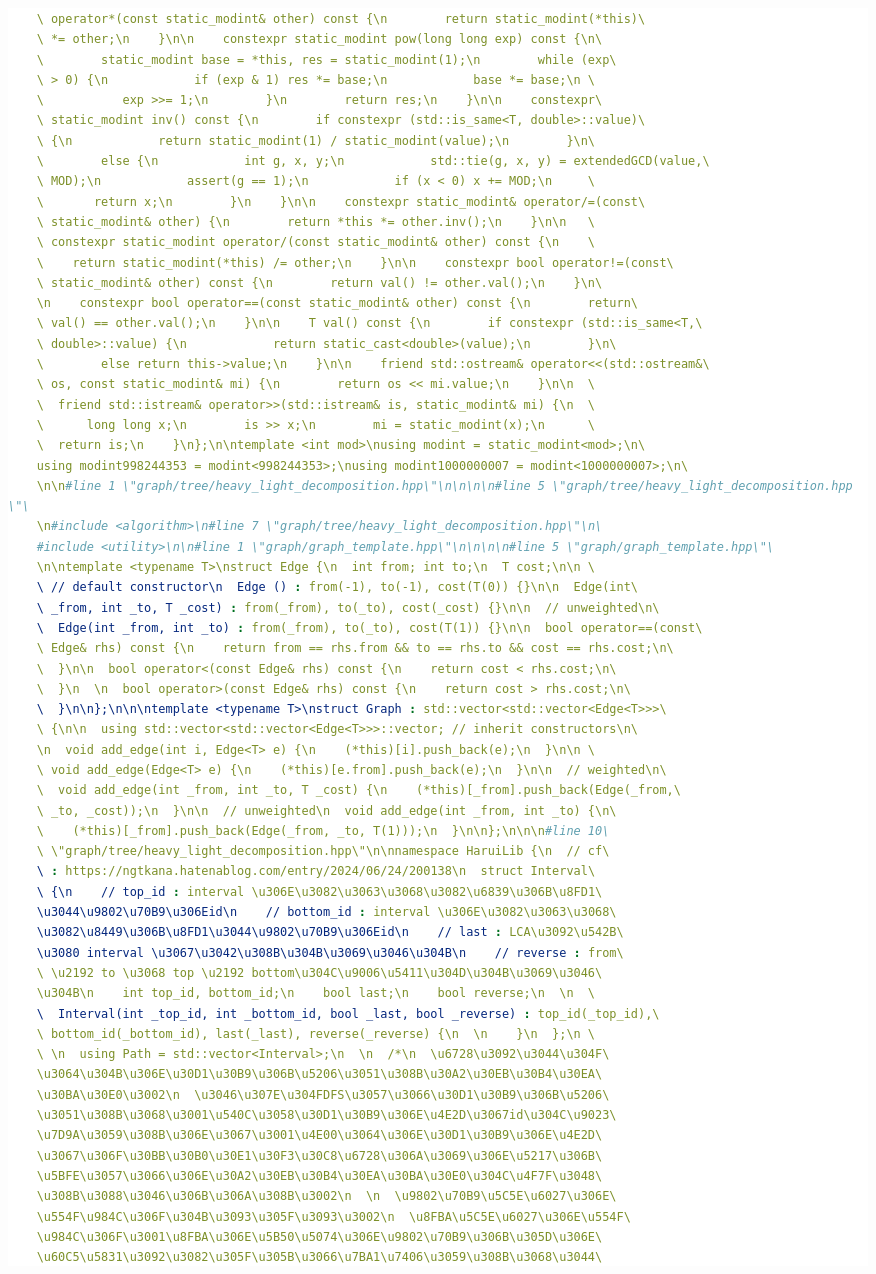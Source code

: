 ```yaml
    \ operator*(const static_modint& other) const {\n        return static_modint(*this)\
    \ *= other;\n    }\n\n    constexpr static_modint pow(long long exp) const {\n\
    \        static_modint base = *this, res = static_modint(1);\n        while (exp\
    \ > 0) {\n            if (exp & 1) res *= base;\n            base *= base;\n \
    \           exp >>= 1;\n        }\n        return res;\n    }\n\n    constexpr\
    \ static_modint inv() const {\n        if constexpr (std::is_same<T, double>::value)\
    \ {\n            return static_modint(1) / static_modint(value);\n        }\n\
    \        else {\n            int g, x, y;\n            std::tie(g, x, y) = extendedGCD(value,\
    \ MOD);\n            assert(g == 1);\n            if (x < 0) x += MOD;\n     \
    \       return x;\n        }\n    }\n\n    constexpr static_modint& operator/=(const\
    \ static_modint& other) {\n        return *this *= other.inv();\n    }\n\n   \
    \ constexpr static_modint operator/(const static_modint& other) const {\n    \
    \    return static_modint(*this) /= other;\n    }\n\n    constexpr bool operator!=(const\
    \ static_modint& other) const {\n        return val() != other.val();\n    }\n\
    \n    constexpr bool operator==(const static_modint& other) const {\n        return\
    \ val() == other.val();\n    }\n\n    T val() const {\n        if constexpr (std::is_same<T,\
    \ double>::value) {\n            return static_cast<double>(value);\n        }\n\
    \        else return this->value;\n    }\n\n    friend std::ostream& operator<<(std::ostream&\
    \ os, const static_modint& mi) {\n        return os << mi.value;\n    }\n\n  \
    \  friend std::istream& operator>>(std::istream& is, static_modint& mi) {\n  \
    \      long long x;\n        is >> x;\n        mi = static_modint(x);\n      \
    \  return is;\n    }\n};\n\ntemplate <int mod>\nusing modint = static_modint<mod>;\n\
    using modint998244353 = modint<998244353>;\nusing modint1000000007 = modint<1000000007>;\n\
    \n\n#line 1 \"graph/tree/heavy_light_decomposition.hpp\"\n\n\n\n#line 5 \"graph/tree/heavy_light_decomposition.hpp\"\
    \n#include <algorithm>\n#line 7 \"graph/tree/heavy_light_decomposition.hpp\"\n\
    #include <utility>\n\n#line 1 \"graph/graph_template.hpp\"\n\n\n\n#line 5 \"graph/graph_template.hpp\"\
    \n\ntemplate <typename T>\nstruct Edge {\n  int from; int to;\n  T cost;\n\n \
    \ // default constructor\n  Edge () : from(-1), to(-1), cost(T(0)) {}\n\n  Edge(int\
    \ _from, int _to, T _cost) : from(_from), to(_to), cost(_cost) {}\n\n  // unweighted\n\
    \  Edge(int _from, int _to) : from(_from), to(_to), cost(T(1)) {}\n\n  bool operator==(const\
    \ Edge& rhs) const {\n    return from == rhs.from && to == rhs.to && cost == rhs.cost;\n\
    \  }\n\n  bool operator<(const Edge& rhs) const {\n    return cost < rhs.cost;\n\
    \  }\n  \n  bool operator>(const Edge& rhs) const {\n    return cost > rhs.cost;\n\
    \  }\n\n};\n\n\ntemplate <typename T>\nstruct Graph : std::vector<std::vector<Edge<T>>>\
    \ {\n\n  using std::vector<std::vector<Edge<T>>>::vector; // inherit constructors\n\
    \n  void add_edge(int i, Edge<T> e) {\n    (*this)[i].push_back(e);\n  }\n\n \
    \ void add_edge(Edge<T> e) {\n    (*this)[e.from].push_back(e);\n  }\n\n  // weighted\n\
    \  void add_edge(int _from, int _to, T _cost) {\n    (*this)[_from].push_back(Edge(_from,\
    \ _to, _cost));\n  }\n\n  // unweighted\n  void add_edge(int _from, int _to) {\n\
    \    (*this)[_from].push_back(Edge(_from, _to, T(1)));\n  }\n\n};\n\n\n#line 10\
    \ \"graph/tree/heavy_light_decomposition.hpp\"\n\nnamespace HaruiLib {\n  // cf\
    \ : https://ngtkana.hatenablog.com/entry/2024/06/24/200138\n  struct Interval\
    \ {\n    // top_id : interval \u306E\u3082\u3063\u3068\u3082\u6839\u306B\u8FD1\
    \u3044\u9802\u70B9\u306Eid\n    // bottom_id : interval \u306E\u3082\u3063\u3068\
    \u3082\u8449\u306B\u8FD1\u3044\u9802\u70B9\u306Eid\n    // last : LCA\u3092\u542B\
    \u3080 interval \u3067\u3042\u308B\u304B\u3069\u3046\u304B\n    // reverse : from\
    \ \u2192 to \u3068 top \u2192 bottom\u304C\u9006\u5411\u304D\u304B\u3069\u3046\
    \u304B\n    int top_id, bottom_id;\n    bool last;\n    bool reverse;\n  \n  \
    \  Interval(int _top_id, int _bottom_id, bool _last, bool _reverse) : top_id(_top_id),\
    \ bottom_id(_bottom_id), last(_last), reverse(_reverse) {\n  \n    }\n  };\n \
    \ \n  using Path = std::vector<Interval>;\n  \n  /*\n  \u6728\u3092\u3044\u304F\
    \u3064\u304B\u306E\u30D1\u30B9\u306B\u5206\u3051\u308B\u30A2\u30EB\u30B4\u30EA\
    \u30BA\u30E0\u3002\n  \u3046\u307E\u304FDFS\u3057\u3066\u30D1\u30B9\u306B\u5206\
    \u3051\u308B\u3068\u3001\u540C\u3058\u30D1\u30B9\u306E\u4E2D\u3067id\u304C\u9023\
    \u7D9A\u3059\u308B\u306E\u3067\u3001\u4E00\u3064\u306E\u30D1\u30B9\u306E\u4E2D\
    \u3067\u306F\u30BB\u30B0\u30E1\u30F3\u30C8\u6728\u306A\u3069\u306E\u5217\u306B\
    \u5BFE\u3057\u3066\u306E\u30A2\u30EB\u30B4\u30EA\u30BA\u30E0\u304C\u4F7F\u3048\
    \u308B\u3088\u3046\u306B\u306A\u308B\u3002\n  \n  \u9802\u70B9\u5C5E\u6027\u306E\
    \u554F\u984C\u306F\u304B\u3093\u305F\u3093\u3002\n  \u8FBA\u5C5E\u6027\u306E\u554F\
    \u984C\u306F\u3001\u8FBA\u306E\u5B50\u5074\u306E\u9802\u70B9\u306B\u305D\u306E\
    \u60C5\u5831\u3092\u3082\u305F\u305B\u3066\u7BA1\u7406\u3059\u308B\u3068\u3044\
```